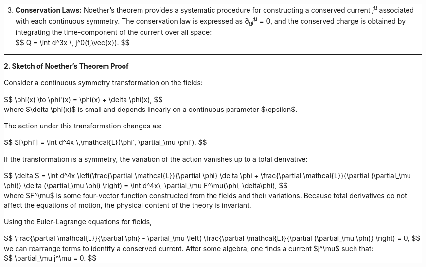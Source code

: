 3. **Conservation Laws:** Noether’s theorem provides a systematic procedure for constructing a conserved current <span class="latex-inline" data-latex="j^\mu">$j^\mu$</span> associated with each continuous symmetry. The conservation law is expressed as <span class="latex-inline" data-latex="\partial_\mu j^\mu = 0">$\partial_\mu j^\mu = 0$</span>, and the conserved charge is obtained by integrating the time-component of the current over all space:
   <div class="latex-display" data-latex="
   Q = \int d^3x \, j^0(t,\vec{x}).
   ">$$
   Q = \int d^3x \, j^0(t,\vec{x}).
   $$</div>

---

**2. Sketch of Noether’s Theorem Proof**

Consider a continuous symmetry transformation on the fields:
<div class="latex-display" data-latex="
\phi(x) \to \phi'(x) = \phi(x) + \delta \phi(x),
">$$
\phi(x) \to \phi'(x) = \phi(x) + \delta \phi(x),
$$</div>
where <span class="latex-inline" data-latex="\delta \phi(x)">$\delta \phi(x)$</span> is small and depends linearly on a continuous parameter <span class="latex-inline" data-latex="\epsilon">$\epsilon$</span>.

The action under this transformation changes as:
<div class="latex-display" data-latex="
S[\phi'] = \int d^4x \,\mathcal{L}(\phi', \partial_\mu \phi').
">$$
S[\phi'] = \int d^4x \,\mathcal{L}(\phi', \partial_\mu \phi').
$$</div>

If the transformation is a symmetry, the variation of the action vanishes up to a total derivative:
<div class="latex-display" data-latex="
\delta S = \int d^4x \left(\frac{\partial \mathcal{L}}{\partial \phi} \delta \phi + \frac{\partial \mathcal{L}}{\partial (\partial_\mu \phi)} \delta (\partial_\mu \phi) \right) = \int d^4x\, \partial_\mu F^\mu(\phi, \delta\phi),
">$$
\delta S = \int d^4x \left(\frac{\partial \mathcal{L}}{\partial \phi} \delta \phi + \frac{\partial \mathcal{L}}{\partial (\partial_\mu \phi)} \delta (\partial_\mu \phi) \right) = \int d^4x\, \partial_\mu F^\mu(\phi, \delta\phi),
$$</div>
where <span class="latex-inline" data-latex="F^\mu">$F^\mu$</span> is some four-vector function constructed from the fields and their variations. Because total derivatives do not affect the equations of motion, the physical content of the theory is invariant.

Using the Euler-Lagrange equations for fields,
<div class="latex-display" data-latex="
\frac{\partial \mathcal{L}}{\partial \phi} - \partial_\mu \left( \frac{\partial \mathcal{L}}{\partial (\partial_\mu \phi)} \right) = 0,
">$$
\frac{\partial \mathcal{L}}{\partial \phi} - \partial_\mu \left( \frac{\partial \mathcal{L}}{\partial (\partial_\mu \phi)} \right) = 0,
$$</div>
we can rearrange terms to identify a conserved current. After some algebra, one finds a current <span class="latex-inline" data-latex="j^\mu">$j^\mu$</span> such that:
<div class="latex-display" data-latex="
\partial_\mu j^\mu = 0.
">$$
\partial_\mu j^\mu = 0.
$$</div>
